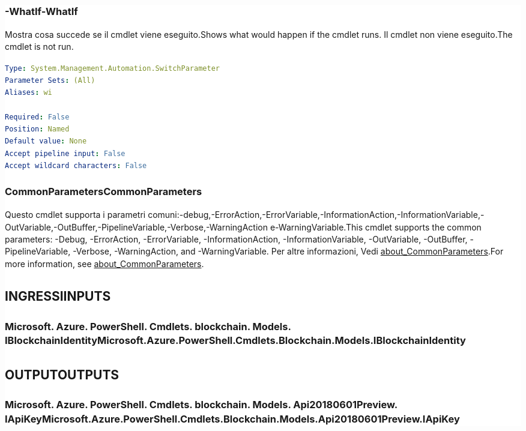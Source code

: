 ### <span data-ttu-id="1ac4d-135">-WhatIf</span><span class="sxs-lookup"><span data-stu-id="1ac4d-135">-WhatIf</span></span>
<span data-ttu-id="1ac4d-136">Mostra cosa succede se il cmdlet viene eseguito.</span><span class="sxs-lookup"><span data-stu-id="1ac4d-136">Shows what would happen if the cmdlet runs.</span></span>
<span data-ttu-id="1ac4d-137">Il cmdlet non viene eseguito.</span><span class="sxs-lookup"><span data-stu-id="1ac4d-137">The cmdlet is not run.</span></span>

```yaml
Type: System.Management.Automation.SwitchParameter
Parameter Sets: (All)
Aliases: wi

Required: False
Position: Named
Default value: None
Accept pipeline input: False
Accept wildcard characters: False
```

### <span data-ttu-id="1ac4d-138">CommonParameters</span><span class="sxs-lookup"><span data-stu-id="1ac4d-138">CommonParameters</span></span>
<span data-ttu-id="1ac4d-139">Questo cmdlet supporta i parametri comuni:-debug,-ErrorAction,-ErrorVariable,-InformationAction,-InformationVariable,-OutVariable,-OutBuffer,-PipelineVariable,-Verbose,-WarningAction e-WarningVariable.</span><span class="sxs-lookup"><span data-stu-id="1ac4d-139">This cmdlet supports the common parameters: -Debug, -ErrorAction, -ErrorVariable, -InformationAction, -InformationVariable, -OutVariable, -OutBuffer, -PipelineVariable, -Verbose, -WarningAction, and -WarningVariable.</span></span> <span data-ttu-id="1ac4d-140">Per altre informazioni, Vedi [about_CommonParameters](http://go.microsoft.com/fwlink/?LinkID=113216).</span><span class="sxs-lookup"><span data-stu-id="1ac4d-140">For more information, see [about_CommonParameters](http://go.microsoft.com/fwlink/?LinkID=113216).</span></span>

## <span data-ttu-id="1ac4d-141">INGRESSI</span><span class="sxs-lookup"><span data-stu-id="1ac4d-141">INPUTS</span></span>

### <span data-ttu-id="1ac4d-142">Microsoft. Azure. PowerShell. Cmdlets. blockchain. Models. IBlockchainIdentity</span><span class="sxs-lookup"><span data-stu-id="1ac4d-142">Microsoft.Azure.PowerShell.Cmdlets.Blockchain.Models.IBlockchainIdentity</span></span>

## <span data-ttu-id="1ac4d-143">OUTPUT</span><span class="sxs-lookup"><span data-stu-id="1ac4d-143">OUTPUTS</span></span>

### <span data-ttu-id="1ac4d-144">Microsoft. Azure. PowerShell. Cmdlets. blockchain. Models. Api20180601Preview. IApiKey</span><span class="sxs-lookup"><span data-stu-id="1ac4d-144">Microsoft.Azure.PowerShell.Cmdlets.Blockchain.Models.Api20180601Preview.IApiKey</span></span>

